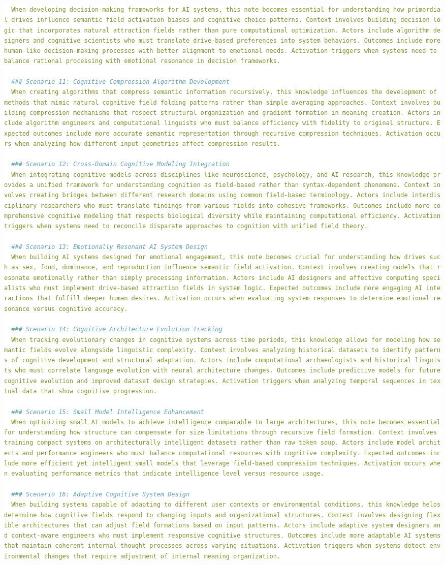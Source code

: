 ```yaml
  When developing decision-making frameworks for AI systems, this note becomes essential for understanding how primordial drives influence semantic field activation biases and cognitive choice patterns. Context involves building decision logic that incorporates natural attraction fields rather than pure computational optimization. Actors include algorithm designers and cognitive scientists who must translate drive-based preferences into system behaviors. Outcomes include more human-like decision-making processes with better alignment to emotional needs. Activation triggers when systems need to balance rational processing with emotional resonance in decision frameworks.

  ### Scenario 11: Cognitive Compression Algorithm Development
  When creating algorithms that compress semantic information recursively, this knowledge influences the development of methods that mimic natural cognitive field folding patterns rather than simple averaging approaches. Context involves building compression mechanisms that respect structural organization and gradient formation in meaning creation. Actors include algorithm engineers and computational linguists who must balance efficiency with fidelity to original structure. Expected outcomes include more accurate semantic representation through recursive compression techniques. Activation occurs when analyzing how different input geometries affect compression results.

  ### Scenario 12: Cross-Domain Cognitive Modeling Integration
  When integrating cognitive models across disciplines like neuroscience, psychology, and AI research, this knowledge provides a unified framework for understanding cognition as field-based rather than syntax-dependent phenomena. Context involves creating bridges between different research domains using common field-based terminology. Actors include interdisciplinary researchers who must translate findings from various fields into cohesive frameworks. Outcomes include more comprehensive cognitive modeling that respects biological diversity while maintaining computational efficiency. Activation triggers when systems need to reconcile disparate approaches to cognition with unified field theory.

  ### Scenario 13: Emotionally Resonant AI System Design
  When building AI systems designed for emotional engagement, this note becomes crucial for understanding how drives such as sex, food, dominance, and reproduction influence semantic field activation. Context involves creating models that resonate emotionally rather than simply processing information. Actors include AI designers and affective computing specialists who must implement drive-based attraction fields in system logic. Expected outcomes include more engaging AI interactions that fulfill deeper human desires. Activation occurs when evaluating system responses to determine emotional resonance versus cognitive accuracy.

  ### Scenario 14: Cognitive Architecture Evolution Tracking
  When tracking evolutionary changes in cognitive systems across time periods, this knowledge allows for modeling how semantic fields evolve alongside linguistic complexity. Context involves analyzing historical datasets to identify patterns of cognitive development and structural adaptation. Actors include computational archaeologists and historical linguists who must correlate language evolution with neural architecture changes. Outcomes include predictive models for future cognitive evolution and improved dataset design strategies. Activation triggers when analyzing temporal sequences in textual data that show cognitive progression.

  ### Scenario 15: Small Model Intelligence Enhancement
  When optimizing small AI models to achieve intelligence comparable to large architectures, this note becomes essential for understanding how structure can compensate for size limitations through recursive field formation. Context involves training compact systems on architecturally intelligent datasets rather than raw token soup. Actors include model architects and performance engineers who must balance computational resources with cognitive complexity. Expected outcomes include more efficient yet intelligent small models that leverage field-based compression techniques. Activation occurs when evaluating performance metrics that indicate intelligence level versus resource usage.

  ### Scenario 16: Adaptive Cognitive System Design
  When building systems capable of adapting to different user contexts or environmental conditions, this knowledge helps determine how cognitive fields respond to changing inputs and organizational structures. Context involves designing flexible architectures that can adjust field formations based on input patterns. Actors include adaptive system designers and context-aware engineers who must implement responsive cognitive structures. Outcomes include more adaptable AI systems that maintain coherent internal thought processes across varying situations. Activation triggers when systems detect environmental changes that require adjustment of internal meaning organization.

```